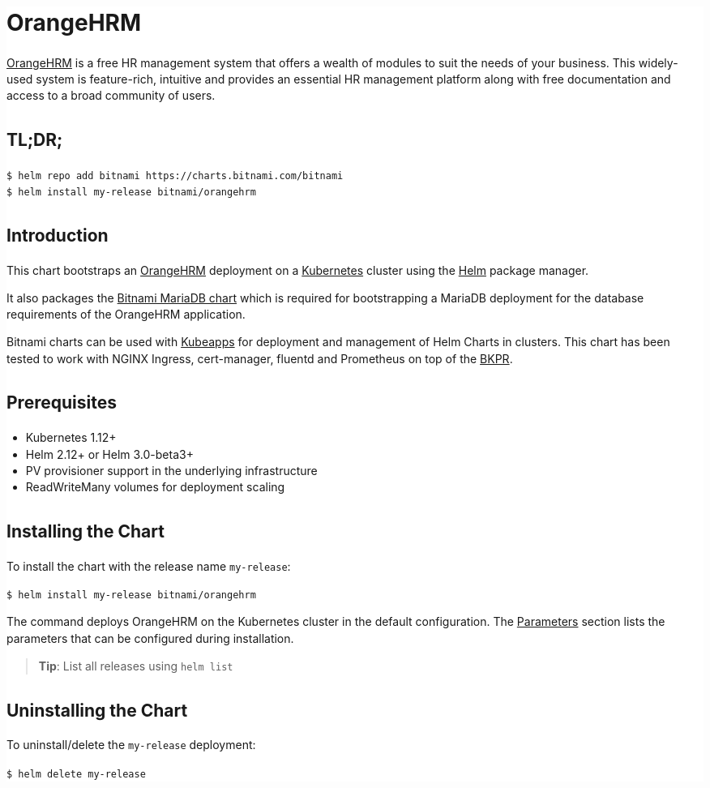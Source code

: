 # OrangeHRM

[OrangeHRM](https://www.orangehrm.com) is a free HR management system that offers a wealth of modules to suit the needs of your business. This widely-used system is feature-rich, intuitive and provides an essential HR management platform along with free documentation and access to a broad community of users.

## TL;DR;

```console
$ helm repo add bitnami https://charts.bitnami.com/bitnami
$ helm install my-release bitnami/orangehrm
```

## Introduction

This chart bootstraps an [OrangeHRM](https://github.com/bitnami/bitnami-docker-orangehrm) deployment on a [Kubernetes](http://kubernetes.io) cluster using the [Helm](https://helm.sh) package manager.

It also packages the [Bitnami MariaDB chart](https://github.com/kubernetes/charts/tree/master/bitnami/mariadb) which is required for bootstrapping a MariaDB deployment for the database requirements of the OrangeHRM application.

Bitnami charts can be used with [Kubeapps](https://kubeapps.com/) for deployment and management of Helm Charts in clusters. This chart has been tested to work with NGINX Ingress, cert-manager, fluentd and Prometheus on top of the [BKPR](https://kubeprod.io/).

## Prerequisites

- Kubernetes 1.12+
- Helm 2.12+ or Helm 3.0-beta3+
- PV provisioner support in the underlying infrastructure
- ReadWriteMany volumes for deployment scaling

## Installing the Chart

To install the chart with the release name `my-release`:

```console
$ helm install my-release bitnami/orangehrm
```

The command deploys OrangeHRM on the Kubernetes cluster in the default configuration. The [Parameters](#parameters) section lists the parameters that can be configured during installation.

> **Tip**: List all releases using `helm list`

## Uninstalling the Chart

To uninstall/delete the `my-release` deployment:

```console
$ helm delete my-release
```
